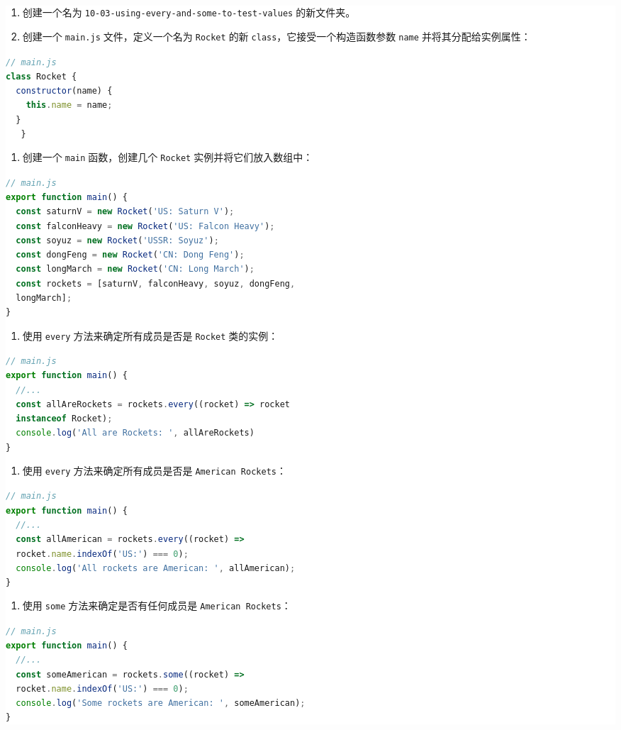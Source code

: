 1.  创建一个名为 `10-03-using-every-and-some-to-test-values` 的新文件夹。

1.  创建一个 `main.js` 文件，定义一个名为 `Rocket` 的新 `class`，它接受一个构造函数参数 `name` 并将其分配给实例属性：

```js
// main.js 
class Rocket { 
  constructor(name) { 
    this.name = name; 
  } 
   } 
```

1.  创建一个 `main` 函数，创建几个 `Rocket` 实例并将它们放入数组中：

```js
// main.js 
export function main() { 
  const saturnV = new Rocket('US: Saturn V'); 
  const falconHeavy = new Rocket('US: Falcon Heavy'); 
  const soyuz = new Rocket('USSR: Soyuz'); 
  const dongFeng = new Rocket('CN: Dong Feng'); 
  const longMarch = new Rocket('CN: Long March'); 
  const rockets = [saturnV, falconHeavy, soyuz, dongFeng, 
  longMarch]; 
} 
```

1.  使用 `every` 方法来确定所有成员是否是 `Rocket` 类的实例：

```js
// main.js 
export function main() { 
  //... 
  const allAreRockets = rockets.every((rocket) => rocket 
  instanceof Rocket); 
  console.log('All are Rockets: ', allAreRockets) 
} 
```

1.  使用 `every` 方法来确定所有成员是否是 `American Rockets`：

```js
// main.js 
export function main() { 
  //... 
  const allAmerican = rockets.every((rocket) => 
  rocket.name.indexOf('US:') === 0); 
  console.log('All rockets are American: ', allAmerican); 
} 
```

1.  使用 `some` 方法来确定是否有任何成员是 `American Rockets`：

```js
// main.js 
export function main() { 
  //... 
  const someAmerican = rockets.some((rocket) =>
  rocket.name.indexOf('US:') === 0); 
  console.log('Some rockets are American: ', someAmerican); 
} 
```
